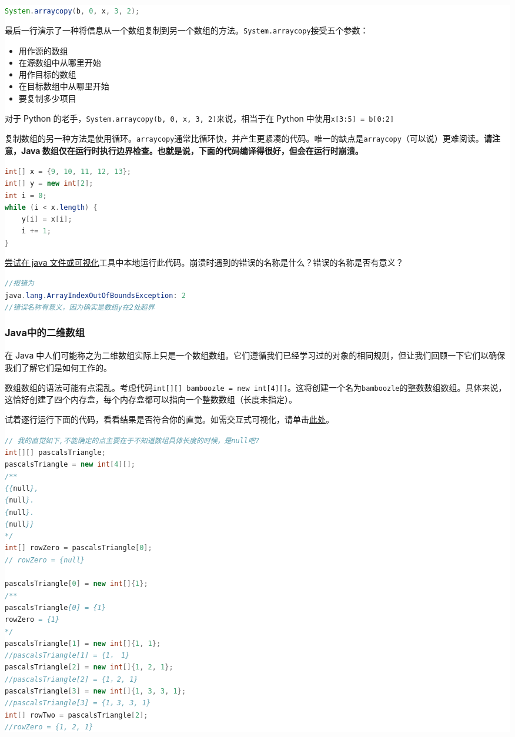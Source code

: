 ```java
System.arraycopy(b, 0, x, 3, 2);
```

最后一行演示了一种将信息从一个数组复制到另一个数组的方法。`System.arraycopy`接受五个参数：

- 用作源的数组
- 在源数组中从哪里开始
- 用作目标的数组
- 在目标数组中从哪里开始
- 要复制多少项目

对于 Python 的老手，`System.arraycopy(b, 0, x, 3, 2)`来说，相当于在 Python 中使用`x[3:5] = b[0:2]`

复制数组的另一种方法是使用循环。`arraycopy`通常比循环快，并产生更紧凑的代码。唯一的缺点是`arraycopy`（可以说）更难阅读。**请注意，Java 数组仅在运行时执行边界检查。也就是说，下面的代码编译得很好，但会在运行时崩溃。**

```java
int[] x = {9, 10, 11, 12, 13};
int[] y = new int[2];
int i = 0;
while (i < x.length) {
    y[i] = x[i];
    i += 1;
}
```

[尝试在 java 文件或可视化](https://goo.gl/YHufJ6)工具中本地运行此代码。崩溃时遇到的错误的名称是什么？错误的名称是否有意义？

```java
//报错为
java.lang.ArrayIndexOutOfBoundsException: 2
//错误名称有意义，因为确实是数组y在2处超界
```

### Java中的二维数组

在 Java 中人们可能称之为二维数组实际上只是一个数组数组。它们遵循我们已经学习过的对象的相同规则，但让我们回顾一下它们以确保我们了解它们是如何工作的。

数组数组的语法可能有点混乱。考虑代码`int[][] bamboozle = new int[4][]`。这将创建一个名为`bamboozle`的整数数组数组。具体来说，这恰好创建了四个内存盒，每个内存盒都可以指向一个整数数组（长度未指定）。

试着逐行运行下面的代码，看看结果是否符合你的直觉。如需交互式可视化，请单击[此处](http://goo.gl/VS4cOK)。

```java
// 我的直觉如下,不能确定的点主要在于不知道数组具体长度的时候，是null吧?
int[][] pascalsTriangle;
pascalsTriangle = new int[4][];
/**
{{null},
{null}.
{null}.
{null}}
*/
int[] rowZero = pascalsTriangle[0];
// rowZero = {null} 

pascalsTriangle[0] = new int[]{1};
/**
pascalsTriangle[0] = {1}
rowZero = {1}
*/
pascalsTriangle[1] = new int[]{1, 1};
//pascalsTriangle[1] = {1， 1}
pascalsTriangle[2] = new int[]{1, 2, 1};
//pascalsTriangle[2] = {1，2, 1}
pascalsTriangle[3] = new int[]{1, 3, 3, 1};
//pascalsTriangle[3] = {1，3, 3, 1}
int[] rowTwo = pascalsTriangle[2];
//rowZero = {1, 2, 1}
```